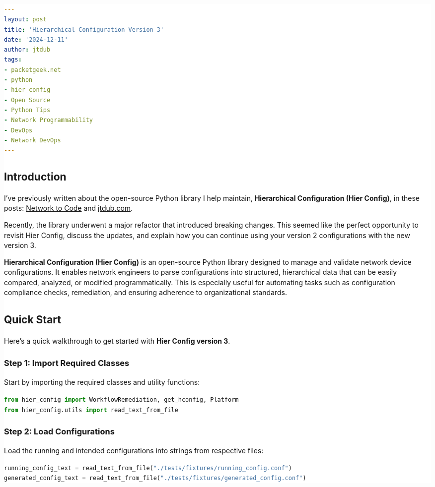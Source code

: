 ```yaml
---
layout: post
title: 'Hierarchical Configuration Version 3'
date: '2024-12-11'
author: jtdub
tags:
- packetgeek.net
- python
- hier_config
- Open Source
- Python Tips
- Network Programmability
- DevOps
- Network DevOps
---
```


## Introduction

I’ve previously written about the open-source Python library I help maintain, **Hierarchical Configuration (Hier Config)**, in these posts: [Network to Code](https://networktocode.com/blog/hier-config-up-and-running/) and [jtdub.com](https://www.jtdub.com/2016/07/08/network-lifecycle-management-with).

Recently, the library underwent a major refactor that introduced breaking changes. This seemed like the perfect opportunity to revisit Hier Config, discuss the updates, and explain how you can continue using your version 2 configurations with the new version 3.

**Hierarchical Configuration (Hier Config)** is an open-source Python library designed to manage and validate network device configurations. It enables network engineers to parse configurations into structured, hierarchical data that can be easily compared, analyzed, or modified programmatically. This is especially useful for automating tasks such as configuration compliance checks, remediation, and ensuring adherence to organizational standards.

## Quick Start

Here’s a quick walkthrough to get started with **Hier Config version 3**.

### Step 1: Import Required Classes
Start by importing the required classes and utility functions:

```python
from hier_config import WorkflowRemediation, get_hconfig, Platform
from hier_config.utils import read_text_from_file
```

### Step 2: Load Configurations
Load the running and intended configurations into strings from respective files:

```python
running_config_text = read_text_from_file("./tests/fixtures/running_config.conf")
generated_config_text = read_text_from_file("./tests/fixtures/generated_config.conf")
```
